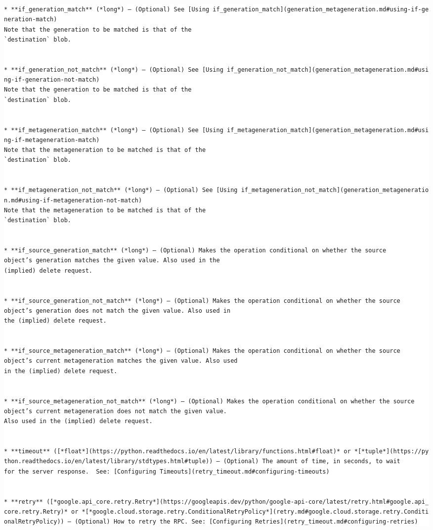     * **if_generation_match** (*long*) – (Optional) See [Using if_generation_match](generation_metageneration.md#using-if-generation-match)
    Note that the generation to be matched is that of the
    `destination` blob.


    * **if_generation_not_match** (*long*) – (Optional) See [Using if_generation_not_match](generation_metageneration.md#using-if-generation-not-match)
    Note that the generation to be matched is that of the
    `destination` blob.


    * **if_metageneration_match** (*long*) – (Optional) See [Using if_metageneration_match](generation_metageneration.md#using-if-metageneration-match)
    Note that the metageneration to be matched is that of the
    `destination` blob.


    * **if_metageneration_not_match** (*long*) – (Optional) See [Using if_metageneration_not_match](generation_metageneration.md#using-if-metageneration-not-match)
    Note that the metageneration to be matched is that of the
    `destination` blob.


    * **if_source_generation_match** (*long*) – (Optional) Makes the operation conditional on whether the source
    object’s generation matches the given value. Also used in the
    (implied) delete request.


    * **if_source_generation_not_match** (*long*) – (Optional) Makes the operation conditional on whether the source
    object’s generation does not match the given value. Also used in
    the (implied) delete request.


    * **if_source_metageneration_match** (*long*) – (Optional) Makes the operation conditional on whether the source
    object’s current metageneration matches the given value. Also used
    in the (implied) delete request.


    * **if_source_metageneration_not_match** (*long*) – (Optional) Makes the operation conditional on whether the source
    object’s current metageneration does not match the given value.
    Also used in the (implied) delete request.


    * **timeout** ([*float*](https://python.readthedocs.io/en/latest/library/functions.html#float)* or *[*tuple*](https://python.readthedocs.io/en/latest/library/stdtypes.html#tuple)) – (Optional) The amount of time, in seconds, to wait
    for the server response.  See: [Configuring Timeouts](retry_timeout.md#configuring-timeouts)


    * **retry** ([*google.api_core.retry.Retry*](https://googleapis.dev/python/google-api-core/latest/retry.html#google.api_core.retry.Retry)* or *[*google.cloud.storage.retry.ConditionalRetryPolicy*](retry.md#google.cloud.storage.retry.ConditionalRetryPolicy)) – (Optional) How to retry the RPC. See: [Configuring Retries](retry_timeout.md#configuring-retries)

